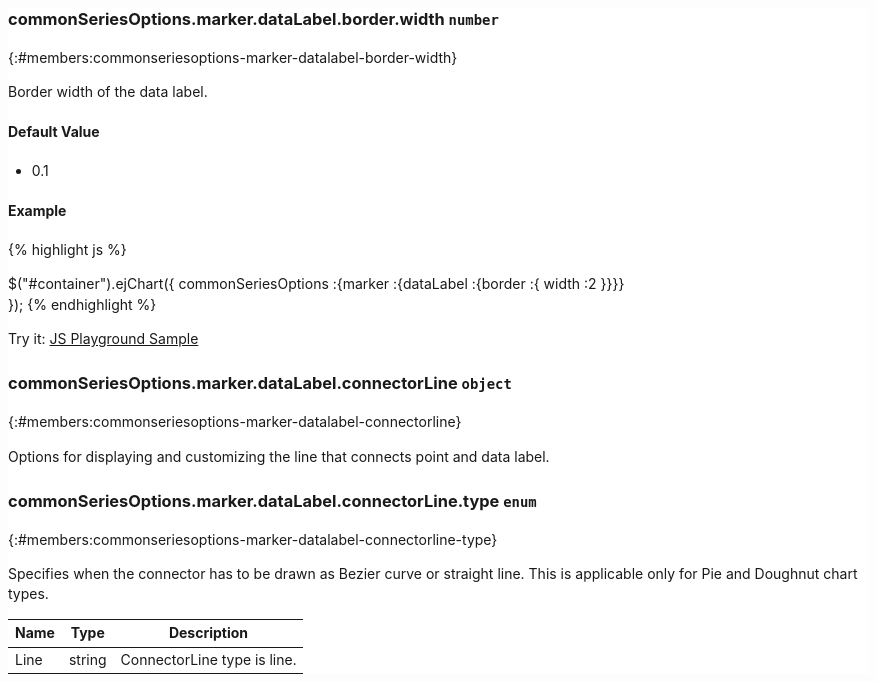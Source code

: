
### commonSeriesOptions.marker.dataLabel.border.width `number`
{:#members:commonseriesoptions-marker-datalabel-border-width}




Border width of the data label. 


#### Default Value



* 0.1




#### Example


{% highlight js %}
 
 
$("#container").ejChart({
commonSeriesOptions :{marker :{dataLabel :{border :{ width :2 }}}}                 
});
 {% endhighlight %}
 
 
 Try it: [JS Playground Sample](http://jsplayground.syncfusion.com/f4b4p32r)



### commonSeriesOptions.marker.dataLabel.connectorLine `object`
{:#members:commonseriesoptions-marker-datalabel-connectorline}




Options for displaying and customizing the line that connects point and data label.






### commonSeriesOptions.marker.dataLabel.connectorLine.type `enum`
{:#members:commonseriesoptions-marker-datalabel-connectorline-type}


<ts name = "ej.Chart.Type"/>


Specifies when the connector has to be drawn as Bezier curve or straight line. This is applicable only for Pie and Doughnut chart types.


<table class="props">
<thead>
<tr>
<th>Name</th>
<th>Type</th> 
<th class="last">Description</th>
</tr>
</thead>
<tbody>
<tr>
<td class="name">
Line</td>
<td class="type">string</td> 
<td class="description">ConnectorLine type is line.</td>
</tr>
<tr>
